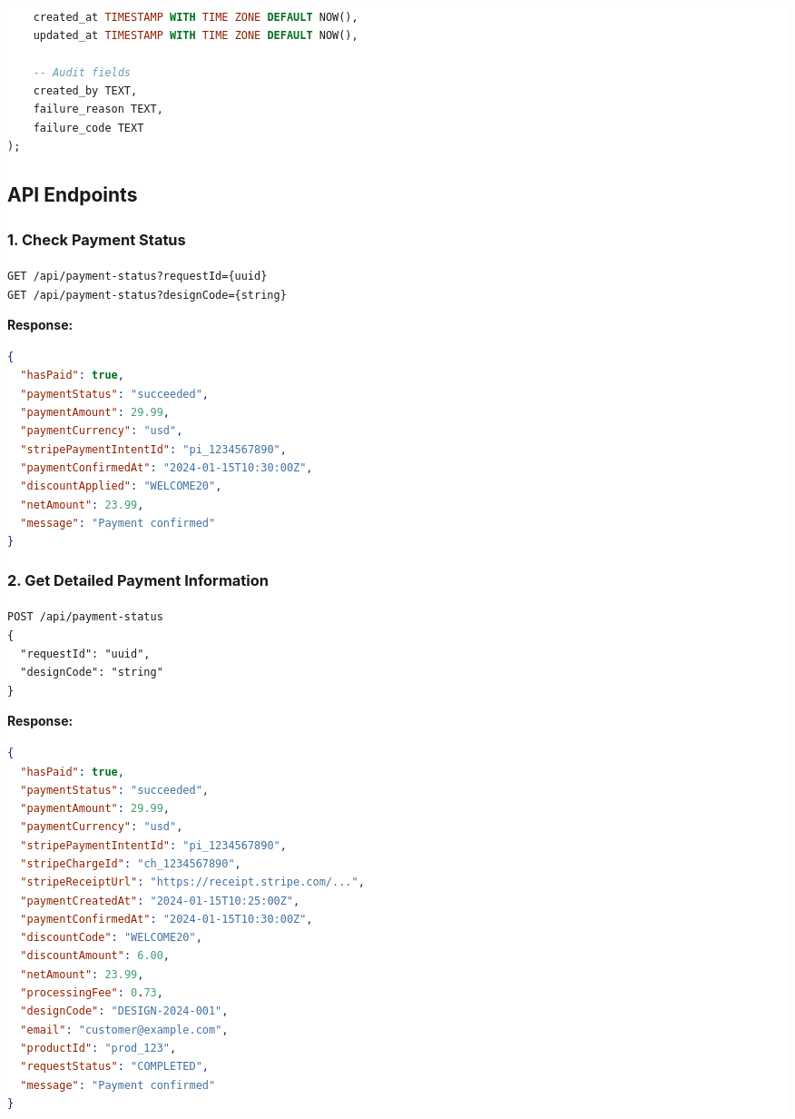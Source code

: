 ```sql
    created_at TIMESTAMP WITH TIME ZONE DEFAULT NOW(),
    updated_at TIMESTAMP WITH TIME ZONE DEFAULT NOW(),
    
    -- Audit fields
    created_by TEXT,
    failure_reason TEXT,
    failure_code TEXT
);
```

## API Endpoints

### 1. **Check Payment Status**
```http
GET /api/payment-status?requestId={uuid}
GET /api/payment-status?designCode={string}
```

**Response:**
```json
{
  "hasPaid": true,
  "paymentStatus": "succeeded",
  "paymentAmount": 29.99,
  "paymentCurrency": "usd",
  "stripePaymentIntentId": "pi_1234567890",
  "paymentConfirmedAt": "2024-01-15T10:30:00Z",
  "discountApplied": "WELCOME20",
  "netAmount": 23.99,
  "message": "Payment confirmed"
}
```

### 2. **Get Detailed Payment Information**
```http
POST /api/payment-status
{
  "requestId": "uuid",
  "designCode": "string"
}
```

**Response:**
```json
{
  "hasPaid": true,
  "paymentStatus": "succeeded",
  "paymentAmount": 29.99,
  "paymentCurrency": "usd",
  "stripePaymentIntentId": "pi_1234567890",
  "stripeChargeId": "ch_1234567890",
  "stripeReceiptUrl": "https://receipt.stripe.com/...",
  "paymentCreatedAt": "2024-01-15T10:25:00Z",
  "paymentConfirmedAt": "2024-01-15T10:30:00Z",
  "discountCode": "WELCOME20",
  "discountAmount": 6.00,
  "netAmount": 23.99,
  "processingFee": 0.73,
  "designCode": "DESIGN-2024-001",
  "email": "customer@example.com",
  "productId": "prod_123",
  "requestStatus": "COMPLETED",
  "message": "Payment confirmed"
}
```
